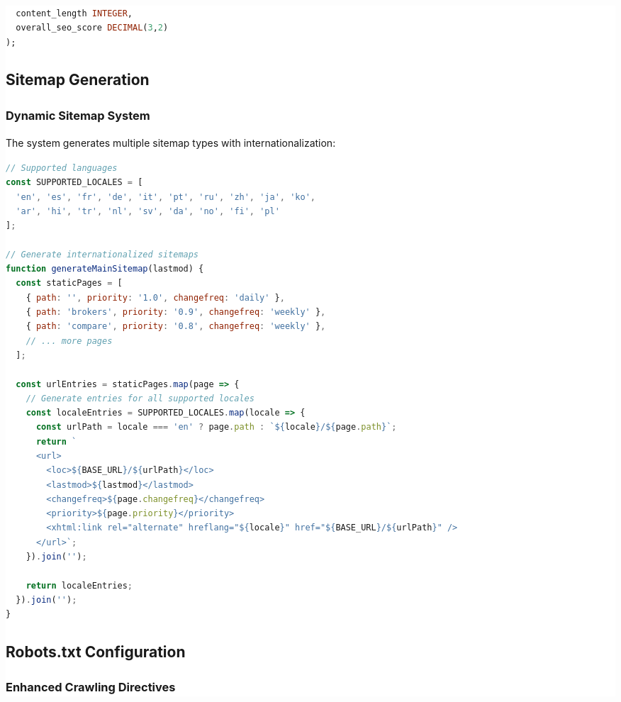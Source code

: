 ```sql
  content_length INTEGER,
  overall_seo_score DECIMAL(3,2)
);
```

## Sitemap Generation

### Dynamic Sitemap System

The system generates multiple sitemap types with internationalization:

```javascript
// Supported languages
const SUPPORTED_LOCALES = [
  'en', 'es', 'fr', 'de', 'it', 'pt', 'ru', 'zh', 'ja', 'ko',
  'ar', 'hi', 'tr', 'nl', 'sv', 'da', 'no', 'fi', 'pl'
];

// Generate internationalized sitemaps
function generateMainSitemap(lastmod) {
  const staticPages = [
    { path: '', priority: '1.0', changefreq: 'daily' },
    { path: 'brokers', priority: '0.9', changefreq: 'weekly' },
    { path: 'compare', priority: '0.8', changefreq: 'weekly' },
    // ... more pages
  ];

  const urlEntries = staticPages.map(page => {
    // Generate entries for all supported locales
    const localeEntries = SUPPORTED_LOCALES.map(locale => {
      const urlPath = locale === 'en' ? page.path : `${locale}/${page.path}`;
      return `
      <url>
        <loc>${BASE_URL}/${urlPath}</loc>
        <lastmod>${lastmod}</lastmod>
        <changefreq>${page.changefreq}</changefreq>
        <priority>${page.priority}</priority>
        <xhtml:link rel="alternate" hreflang="${locale}" href="${BASE_URL}/${urlPath}" />
      </url>`;
    }).join('');

    return localeEntries;
  }).join('');
}
```

## Robots.txt Configuration

### Enhanced Crawling Directives

